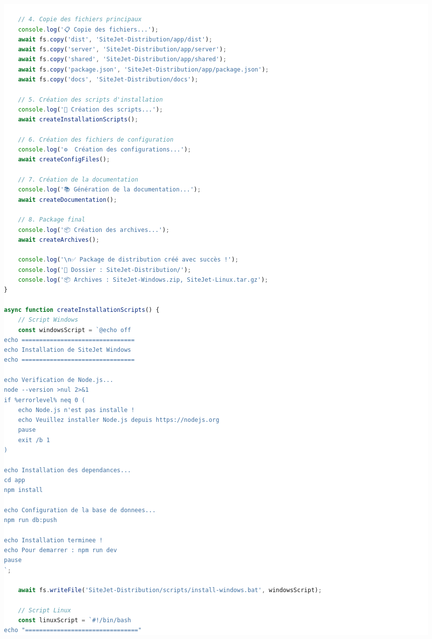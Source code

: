 ```javascript
    
    // 4. Copie des fichiers principaux
    console.log('📋 Copie des fichiers...');
    await fs.copy('dist', 'SiteJet-Distribution/app/dist');
    await fs.copy('server', 'SiteJet-Distribution/app/server');
    await fs.copy('shared', 'SiteJet-Distribution/app/shared');
    await fs.copy('package.json', 'SiteJet-Distribution/app/package.json');
    await fs.copy('docs', 'SiteJet-Distribution/docs');
    
    // 5. Création des scripts d'installation
    console.log('📜 Création des scripts...');
    await createInstallationScripts();
    
    // 6. Création des fichiers de configuration
    console.log('⚙️  Création des configurations...');
    await createConfigFiles();
    
    // 7. Création de la documentation
    console.log('📚 Génération de la documentation...');
    await createDocumentation();
    
    // 8. Package final
    console.log('📦 Création des archives...');
    await createArchives();
    
    console.log('\n✅ Package de distribution créé avec succès !');
    console.log('📁 Dossier : SiteJet-Distribution/');
    console.log('📦 Archives : SiteJet-Windows.zip, SiteJet-Linux.tar.gz');
}

async function createInstallationScripts() {
    // Script Windows
    const windowsScript = `@echo off
echo ================================
echo Installation de SiteJet Windows
echo ================================

echo Verification de Node.js...
node --version >nul 2>&1
if %errorlevel% neq 0 (
    echo Node.js n'est pas installe !
    echo Veuillez installer Node.js depuis https://nodejs.org
    pause
    exit /b 1
)

echo Installation des dependances...
cd app
npm install

echo Configuration de la base de donnees...
npm run db:push

echo Installation terminee !
echo Pour demarrer : npm run dev
pause
`;
    
    await fs.writeFile('SiteJet-Distribution/scripts/install-windows.bat', windowsScript);
    
    // Script Linux
    const linuxScript = `#!/bin/bash
echo "================================"
```